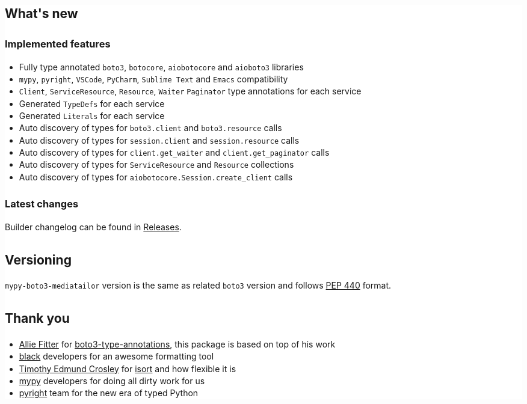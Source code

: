 <a id="what's-new"></a>

## What's new

<a id="implemented-features"></a>

### Implemented features

- Fully type annotated `boto3`, `botocore`, `aiobotocore` and `aioboto3`
  libraries
- `mypy`, `pyright`, `VSCode`, `PyCharm`, `Sublime Text` and `Emacs`
  compatibility
- `Client`, `ServiceResource`, `Resource`, `Waiter` `Paginator` type
  annotations for each service
- Generated `TypeDefs` for each service
- Generated `Literals` for each service
- Auto discovery of types for `boto3.client` and `boto3.resource` calls
- Auto discovery of types for `session.client` and `session.resource` calls
- Auto discovery of types for `client.get_waiter` and `client.get_paginator`
  calls
- Auto discovery of types for `ServiceResource` and `Resource` collections
- Auto discovery of types for `aiobotocore.Session.create_client` calls

<a id="latest-changes"></a>

### Latest changes

Builder changelog can be found in
[Releases](https://github.com/youtype/mypy_boto3_builder/releases).

<a id="versioning"></a>

## Versioning

`mypy-boto3-mediatailor` version is the same as related `boto3` version and
follows [PEP 440](https://www.python.org/dev/peps/pep-0440/) format.

<a id="thank-you"></a>

## Thank you

- [Allie Fitter](https://github.com/alliefitter) for
  [boto3-type-annotations](https://pypi.org/project/boto3-type-annotations/),
  this package is based on top of his work
- [black](https://github.com/psf/black) developers for an awesome formatting
  tool
- [Timothy Edmund Crosley](https://github.com/timothycrosley) for
  [isort](https://github.com/PyCQA/isort) and how flexible it is
- [mypy](https://github.com/python/mypy) developers for doing all dirty work
  for us
- [pyright](https://github.com/microsoft/pyright) team for the new era of typed
  Python
